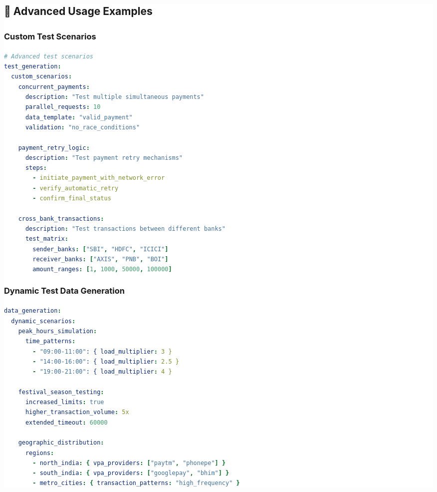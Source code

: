 ## 🚀 Advanced Usage Examples

### Custom Test Scenarios

```yaml
# Advanced test scenarios
test_generation:
  custom_scenarios:
    concurrent_payments:
      description: "Test multiple simultaneous payments"
      parallel_requests: 10
      data_template: "valid_payment"
      validation: "no_race_conditions"
      
    payment_retry_logic:
      description: "Test payment retry mechanisms"
      steps:
        - initiate_payment_with_network_error
        - verify_automatic_retry
        - confirm_final_status
        
    cross_bank_transactions:
      description: "Test transactions between different banks"
      test_matrix:
        sender_banks: ["SBI", "HDFC", "ICICI"]
        receiver_banks: ["AXIS", "PNB", "BOI"]
        amount_ranges: [1, 1000, 50000, 100000]
```

### Dynamic Test Data Generation

```yaml
data_generation:
  dynamic_scenarios:
    peak_hours_simulation:
      time_patterns:
        - "09:00-11:00": { load_multiplier: 3 }
        - "14:00-16:00": { load_multiplier: 2.5 }
        - "19:00-21:00": { load_multiplier: 4 }
      
    festival_season_testing:
      increased_limits: true
      higher_transaction_volume: 5x
      extended_timeout: 60000
      
    geographic_distribution:
      regions:
        - north_india: { vpa_providers: ["paytm", "phonepe"] }
        - south_india: { vpa_providers: ["googlepay", "bhim"] }
        - metro_cities: { transaction_patterns: "high_frequency" }
```
